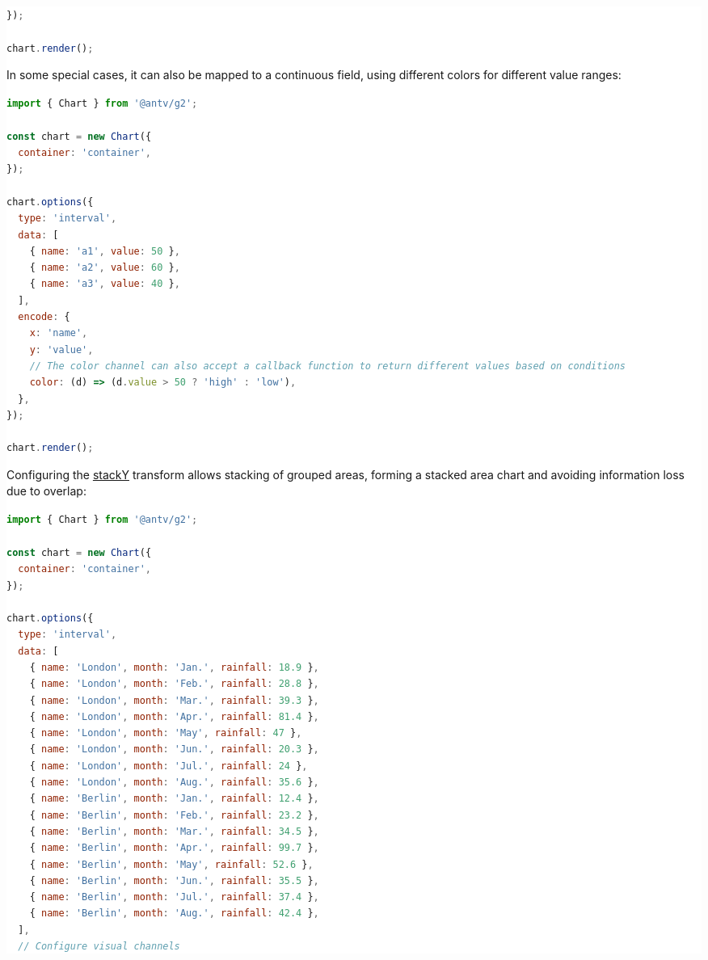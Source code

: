 ```js | ob {  pin: false , inject: true }
});

chart.render();
```

In some special cases, it can also be mapped to a continuous field, using different colors for different value ranges:

```js | ob {  pin: false , inject: true }
import { Chart } from '@antv/g2';

const chart = new Chart({
  container: 'container',
});

chart.options({
  type: 'interval',
  data: [
    { name: 'a1', value: 50 },
    { name: 'a2', value: 60 },
    { name: 'a3', value: 40 },
  ],
  encode: {
    x: 'name',
    y: 'value',
    // The color channel can also accept a callback function to return different values based on conditions
    color: (d) => (d.value > 50 ? 'high' : 'low'),
  },
});

chart.render();
```

Configuring the [stackY](/en/manual/core/transform/stack-y) transform allows stacking of grouped areas, forming a stacked area chart and avoiding information loss due to overlap:

```js | ob {  pin: false , inject: true }
import { Chart } from '@antv/g2';

const chart = new Chart({
  container: 'container',
});

chart.options({
  type: 'interval',
  data: [
    { name: 'London', month: 'Jan.', rainfall: 18.9 },
    { name: 'London', month: 'Feb.', rainfall: 28.8 },
    { name: 'London', month: 'Mar.', rainfall: 39.3 },
    { name: 'London', month: 'Apr.', rainfall: 81.4 },
    { name: 'London', month: 'May', rainfall: 47 },
    { name: 'London', month: 'Jun.', rainfall: 20.3 },
    { name: 'London', month: 'Jul.', rainfall: 24 },
    { name: 'London', month: 'Aug.', rainfall: 35.6 },
    { name: 'Berlin', month: 'Jan.', rainfall: 12.4 },
    { name: 'Berlin', month: 'Feb.', rainfall: 23.2 },
    { name: 'Berlin', month: 'Mar.', rainfall: 34.5 },
    { name: 'Berlin', month: 'Apr.', rainfall: 99.7 },
    { name: 'Berlin', month: 'May', rainfall: 52.6 },
    { name: 'Berlin', month: 'Jun.', rainfall: 35.5 },
    { name: 'Berlin', month: 'Jul.', rainfall: 37.4 },
    { name: 'Berlin', month: 'Aug.', rainfall: 42.4 },
  ],
  // Configure visual channels
```